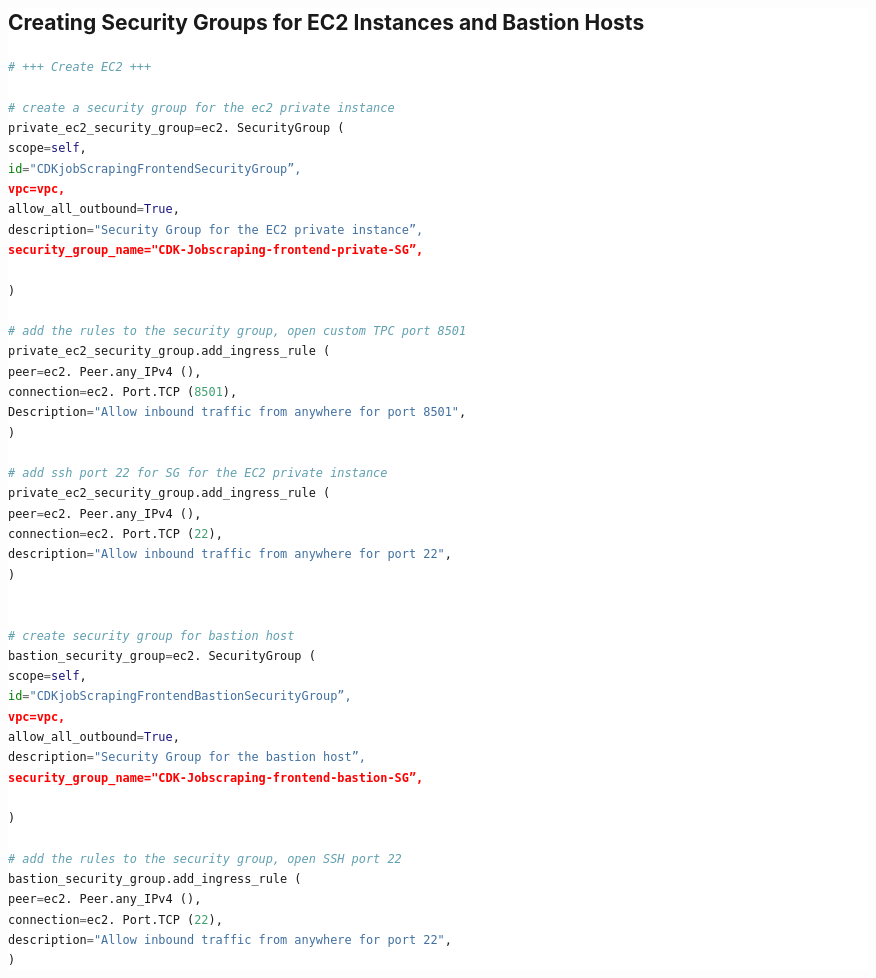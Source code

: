 ## Creating Security Groups for EC2 Instances and Bastion Hosts
```python
# +++ Create EC2 +++

# create a security group for the ec2 private instance
private_ec2_security_group=ec2. SecurityGroup (
scope=self,
id="CDKjobScrapingFrontendSecurityGroup”,
vpc=vpc,
allow_all_outbound=True,
description="Security Group for the EC2 private instance”,
security_group_name="CDK-Jobscraping-frontend-private-SG”,
            
)

# add the rules to the security group, open custom TPC port 8501
private_ec2_security_group.add_ingress_rule (
peer=ec2. Peer.any_IPv4 (),
connection=ec2. Port.TCP (8501),
Description="Allow inbound traffic from anywhere for port 8501",
)

# add ssh port 22 for SG for the EC2 private instance
private_ec2_security_group.add_ingress_rule (
peer=ec2. Peer.any_IPv4 (),
connection=ec2. Port.TCP (22),
description="Allow inbound traffic from anywhere for port 22",
)


# create security group for bastion host
bastion_security_group=ec2. SecurityGroup (
scope=self,
id="CDKjobScrapingFrontendBastionSecurityGroup”,
vpc=vpc,
allow_all_outbound=True,
description="Security Group for the bastion host”,
security_group_name="CDK-Jobscraping-frontend-bastion-SG”,
            
)

# add the rules to the security group, open SSH port 22
bastion_security_group.add_ingress_rule (
peer=ec2. Peer.any_IPv4 (),
connection=ec2. Port.TCP (22),
description="Allow inbound traffic from anywhere for port 22",
)

```
